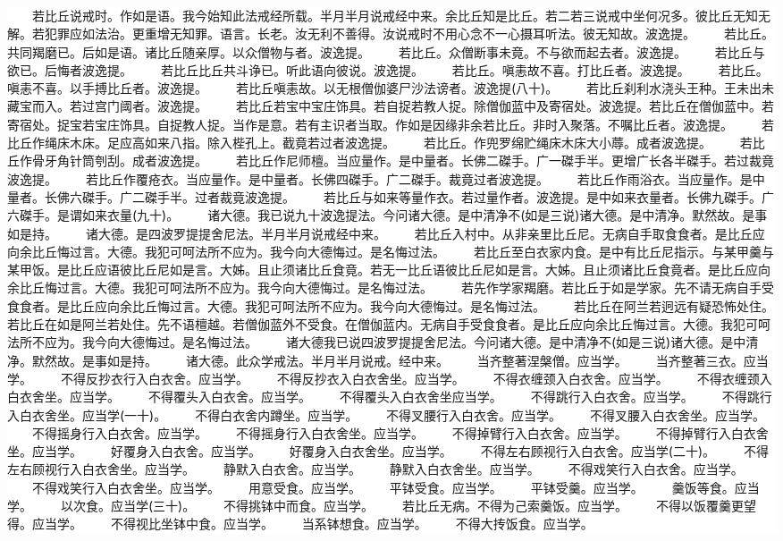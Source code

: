 　　若比丘说戒时。作如是语。我今始知此法戒经所载。半月半月说戒经中来。余比丘知是比丘。若二若三说戒中坐何况多。彼比丘无知无解。若犯罪应如法治。更重增无知罪。语言。长老。汝无利不善得。汝说戒时不用心念不一心摄耳听法。彼无知故。波逸提。
　　若比丘。共同羯磨已。后如是语。诸比丘随亲厚。以众僧物与者。波逸提。
　　若比丘。众僧断事未竟。不与欲而起去者。波逸提。
　　若比丘与欲已。后悔者波逸提。
　　若比丘比丘共斗诤已。听此语向彼说。波逸提。
　　若比丘。嗔恚故不喜。打比丘者。波逸提。
　　若比丘。嗔恚不喜。以手搏比丘者。波逸提。
　　若比丘嗔恚故。以无根僧伽婆尸沙法谤者。波逸提(八十)。
　　若比丘刹利水浇头王种。王未出未藏宝而入。若过宫门阈者。波逸提。
　　若比丘若宝中宝庄饰具。若自捉若教人捉。除僧伽蓝中及寄宿处。波逸提。若比丘在僧伽蓝中。若寄宿处。捉宝若宝庄饰具。自捉教人捉。当作是意。若有主识者当取。作如是因缘非余若比丘。非时入聚落。不嘱比丘者。波逸提。
　　若比丘作绳床木床。足应高如来八指。除入梐孔上。截竟若过者波逸提。
　　若比丘。作兜罗绵贮绳床木床大小蓐。成者波逸提。
　　若比丘作骨牙角针筒刳刮。成者波逸提。
　　若比丘作尼师檀。当应量作。是中量者。长佛二磔手。广一磔手半。更增广长各半磔手。若过裁竟波逸提。
　　若比丘作覆疮衣。当应量作。是中量者。长佛四磔手。广二磔手。裁竟过者波逸提。
　　若比丘作雨浴衣。当应量作。是中量者。长佛六磔手。广二磔手半。过者裁竟波逸提。
　　若比丘与如来等量作衣。若过量作者。波逸提。是中如来衣量者。长佛九磔手。广六磔手。是谓如来衣量(九十)。
　　诸大德。我已说九十波逸提法。今问诸大德。是中清净不(如是三说)诸大德。是中清净。默然故。是事如是持。
　　诸大德。是四波罗提提舍尼法。半月半月说戒经中来。
　　若比丘入村中。从非亲里比丘尼。无病自手取食食者。是比丘应向余比丘悔过言。大德。我犯可呵法所不应为。我今向大德悔过。是名悔过法。
　　若比丘至白衣家内食。是中有比丘尼指示。与某甲羹与某甲饭。是比丘应语彼比丘尼如是言。大姊。且止须诸比丘食竟。若无一比丘语彼比丘尼如是言。大姊。且止须诸比丘食竟者。是比丘应向余比丘悔过言。大德。我犯可呵法所不应为。我今向大德悔过。是名悔过法。
　　若先作学家羯磨。若比丘于如是学家。先不请无病自手受食食者。是比丘应向余比丘悔过言。大德。我犯可呵法所不应为。我今向大德悔过。是名悔过法。
　　若比丘在阿兰若迥远有疑恐怖处住。若比丘在如是阿兰若处住。先不语檀越。若僧伽蓝外不受食。在僧伽蓝内。无病自手受食食者。是比丘应向余比丘悔过言。大德。我犯可呵法所不应为。我今向大德悔过。是名悔过法。
　　诸大德我已说四波罗提提舍尼法。今问诸大德。是中清净不(如是三说)诸大德。是中清净。默然故。是事如是持。
　　诸大德。此众学戒法。半月半月说戒。经中来。
　　当齐整著涅槃僧。应当学。
　　当齐整著三衣。应当学。
　　不得反抄衣行入白衣舍。应当学。
　　不得反抄衣入白衣舍坐。应当学。
　　不得衣缠颈入白衣舍。应当学。
　　不得衣缠颈入白衣舍坐。应当学。
　　不得覆头入白衣舍。应当学。
　　不得覆头入白衣舍坐应当学。
　　不得跳行入白衣舍。应当学。
　　不得跳行入白衣舍坐。应当学(一十)。
　　不得白衣舍内蹲坐。应当学。
　　不得叉腰行入白衣舍。应当学。
　　不得叉腰入白衣舍坐。应当学。
　　不得摇身行入白衣舍。应当学。
　　不得摇身行入白衣舍坐。应当学。
　　不得掉臂行入白衣舍。应当学。
　　不得掉臂行入白衣舍坐。应当学。
　　好覆身入白衣舍。应当学。
　　好覆身入白衣舍坐。应当学。
　　不得左右顾视行入白衣舍。应当学(二十)。
　　不得左右顾视行入白衣舍坐。应当学。
　　静默入白衣舍。应当学。
　　静默入白衣舍坐。应当学。
　　不得戏笑行入白衣舍。应当学。
　　不得戏笑行入白衣舍坐。应当学。
　　用意受食。应当学。
　　平钵受食。应当学。
　　平钵受羹。应当学。
　　羹饭等食。应当学。
　　以次食。应当学(三十)。
　　不得挑钵中而食。应当学。
　　若比丘无病。不得为己索羹饭。应当学。
　　不得以饭覆羹更望得。应当学。
　　不得视比坐钵中食。应当学。
　　当系钵想食。应当学。
　　不得大抟饭食。应当学。